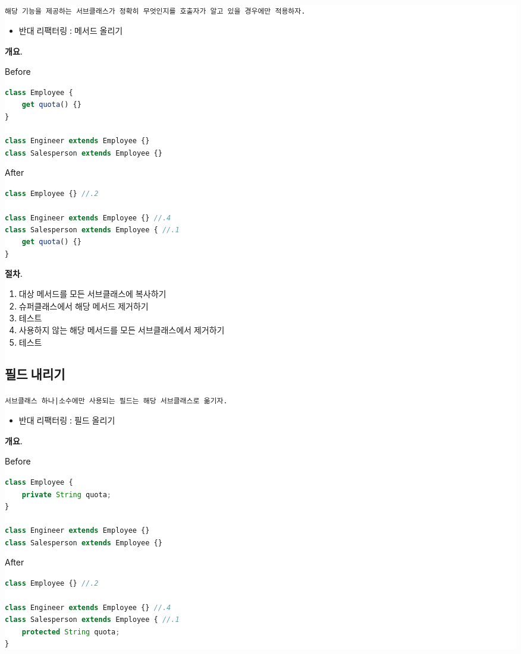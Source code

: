 `해당 기능을 제공하는 서브클래스가 정확히 무엇인지를 호출자가 알고 있을 경우에만 적용하자.`

- 반대 리팩터링 : 메서드 올리기

**개요**.

Before

```javascript
class Employee {
    get quota() {}
}

class Engineer extends Employee {}
class Salesperson extends Employee {}
```

After

```javascript
class Employee {} //.2

class Engineer extends Employee {} //.4
class Salesperson extends Employee { //.1
    get quota() {}
}
```

**절차**.

1. 대상 메서드를 모든 서브클래스에 복사하기
2. 슈퍼클래스에서 해당 메서드 제거하기
3. 테스트
4. 사용하지 않는 해당 메서드를 모든 서브클래스에서 제거하기
5. 테스트

## 필드 내리기

`서브클래스 하나|소수에만 사용되는 필드는 해당 서브클래스로 옮기자.`

- 반대 리팩터링 : 필드 올리기

**개요**.

Before

```javascript
class Employee {
    private String quota;
}

class Engineer extends Employee {}
class Salesperson extends Employee {}
```

After

```javascript
class Employee {} //.2

class Engineer extends Employee {} //.4
class Salesperson extends Employee { //.1
    protected String quota;
}
```
